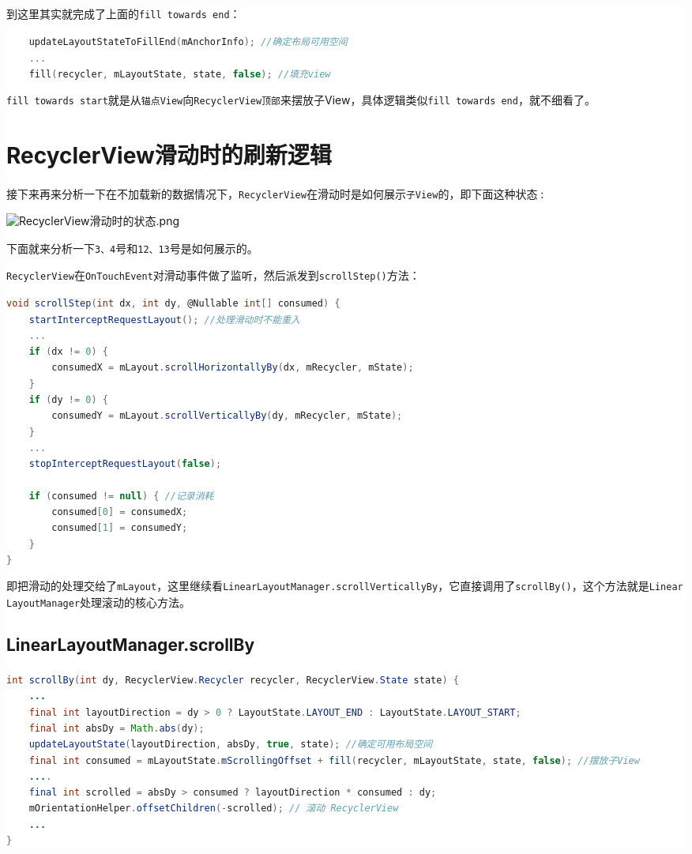 到这里其实就完成了上面的`fill towards end`：

```cpp
    updateLayoutStateToFillEnd(mAnchorInfo); //确定布局可用空间
    ...
    fill(recycler, mLayoutState, state, false); //填充view
```

`fill towards start`就是从`锚点View`向`RecyclerView顶部`来摆放子View，具体逻辑类似`fill towards end`，就不细看了。

# RecyclerView滑动时的刷新逻辑

接下来再来分析一下在不加载新的数据情况下，`RecyclerView`在滑动时是如何展示`子View`的，即下面这种状态 :

![RecyclerView滑动时的状态.png](https:////upload-images.jianshu.io/upload_images/2934684-55c83eae957eb262.png)



下面就来分析一下`3、4`号和`12、13`号是如何展示的。

`RecyclerView`在`OnTouchEvent`对滑动事件做了监听，然后派发到`scrollStep()`方法：

```csharp
void scrollStep(int dx, int dy, @Nullable int[] consumed) {
    startInterceptRequestLayout(); //处理滑动时不能重入
    ...
    if (dx != 0) {
        consumedX = mLayout.scrollHorizontallyBy(dx, mRecycler, mState);
    }
    if (dy != 0) {
        consumedY = mLayout.scrollVerticallyBy(dy, mRecycler, mState);
    }
    ...
    stopInterceptRequestLayout(false);

    if (consumed != null) { //记录消耗
        consumed[0] = consumedX;
        consumed[1] = consumedY;
    }
}
```

即把滑动的处理交给了`mLayout`，这里继续看`LinearLayoutManager.scrollVerticallyBy`，它直接调用了`scrollBy()`，这个方法就是`LinearLayoutManager`处理滚动的核心方法。

## LinearLayoutManager.scrollBy

```java
int scrollBy(int dy, RecyclerView.Recycler recycler, RecyclerView.State state) {
    ...
    final int layoutDirection = dy > 0 ? LayoutState.LAYOUT_END : LayoutState.LAYOUT_START;
    final int absDy = Math.abs(dy);
    updateLayoutState(layoutDirection, absDy, true, state); //确定可用布局空间
    final int consumed = mLayoutState.mScrollingOffset + fill(recycler, mLayoutState, state, false); //摆放子View
    ....
    final int scrolled = absDy > consumed ? layoutDirection * consumed : dy;
    mOrientationHelper.offsetChildren(-scrolled); // 滚动 RecyclerView
    ...
}
```
